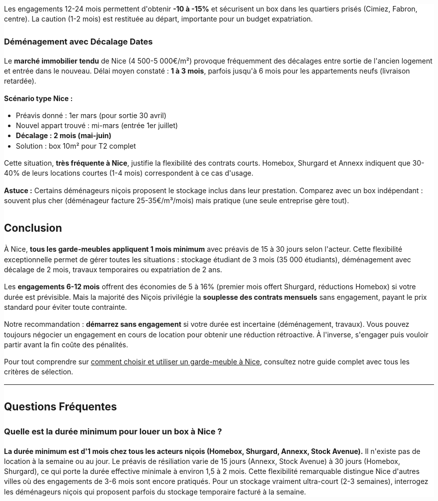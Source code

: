 Les engagements 12-24 mois permettent d'obtenir **-10 à -15%** et sécurisent un box dans les quartiers prisés (Cimiez, Fabron, centre). La caution (1-2 mois) est restituée au départ, importante pour un budget expatriation.

### Déménagement avec Décalage Dates

Le **marché immobilier tendu** de Nice (4 500-5 000€/m²) provoque fréquemment des décalages entre sortie de l'ancien logement et entrée dans le nouveau. Délai moyen constaté : **1 à 3 mois**, parfois jusqu'à 6 mois pour les appartements neufs (livraison retardée).

**Scénario type Nice :**
- Préavis donné : 1er mars (pour sortie 30 avril)
- Nouvel appart trouvé : mi-mars (entrée 1er juillet)
- **Décalage : 2 mois (mai-juin)**
- Solution : box 10m² pour T2 complet

Cette situation, **très fréquente à Nice**, justifie la flexibilité des contrats courts. Homebox, Shurgard et Annexx indiquent que 30-40% de leurs locations courtes (1-4 mois) correspondent à ce cas d'usage.

**Astuce :** Certains déménageurs niçois proposent le stockage inclus dans leur prestation. Comparez avec un box indépendant : souvent plus cher (déménageur facture 25-35€/m³/mois) mais pratique (une seule entreprise gère tout).

## Conclusion

À Nice, **tous les garde-meubles appliquent 1 mois minimum** avec préavis de 15 à 30 jours selon l'acteur. Cette flexibilité exceptionnelle permet de gérer toutes les situations : stockage étudiant de 3 mois (35 000 étudiants), déménagement avec décalage de 2 mois, travaux temporaires ou expatriation de 2 ans.

Les **engagements 6-12 mois** offrent des économies de 5 à 16% (premier mois offert Shurgard, réductions Homebox) si votre durée est prévisible. Mais la majorité des Niçois privilégie la **souplesse des contrats mensuels** sans engagement, payant le prix standard pour éviter toute contrainte.

Notre recommandation : **démarrez sans engagement** si votre durée est incertaine (déménagement, travaux). Vous pouvez toujours négocier un engagement en cours de location pour obtenir une réduction rétroactive. À l'inverse, s'engager puis vouloir partir avant la fin coûte des pénalités.

Pour tout comprendre sur [comment choisir et utiliser un garde-meuble à Nice](/blog/garde-meuble-nice/garde-meuble-nice-guide-complet), consultez notre guide complet avec tous les critères de sélection.

---

## Questions Fréquentes

### Quelle est la durée minimum pour louer un box à Nice ?

**La durée minimum est d'1 mois chez tous les acteurs niçois (Homebox, Shurgard, Annexx, Stock Avenue).** Il n'existe pas de location à la semaine ou au jour. Le préavis de résiliation varie de 15 jours (Annexx, Stock Avenue) à 30 jours (Homebox, Shurgard), ce qui porte la durée effective minimale à environ 1,5 à 2 mois. Cette flexibilité remarquable distingue Nice d'autres villes où des engagements de 3-6 mois sont encore pratiqués. Pour un stockage vraiment ultra-court (2-3 semaines), interrogez les déménageurs niçois qui proposent parfois du stockage temporaire facturé à la semaine.
